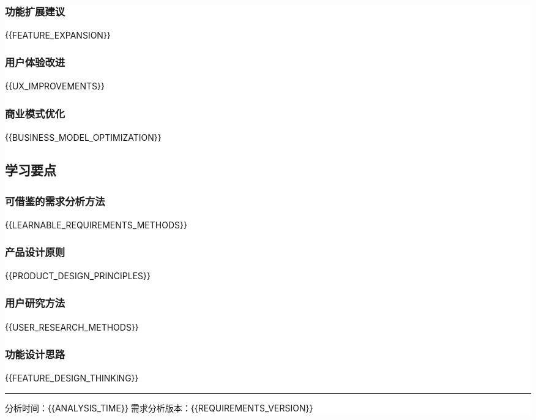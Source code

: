 ### 功能扩展建议
{{FEATURE_EXPANSION}}

### 用户体验改进
{{UX_IMPROVEMENTS}}

### 商业模式优化
{{BUSINESS_MODEL_OPTIMIZATION}}

## 学习要点

### 可借鉴的需求分析方法
{{LEARNABLE_REQUIREMENTS_METHODS}}

### 产品设计原则
{{PRODUCT_DESIGN_PRINCIPLES}}

### 用户研究方法
{{USER_RESEARCH_METHODS}}

### 功能设计思路
{{FEATURE_DESIGN_THINKING}}

---
分析时间：{{ANALYSIS_TIME}}
需求分析版本：{{REQUIREMENTS_VERSION}}